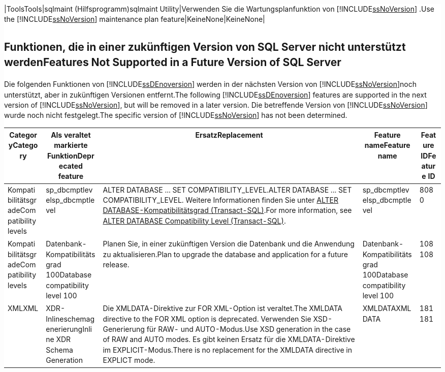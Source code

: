 |<span data-ttu-id="f3cd9-182">Tools</span><span class="sxs-lookup"><span data-stu-id="f3cd9-182">Tools</span></span>|<span data-ttu-id="f3cd9-183">sqlmaint (Hilfsprogramm)</span><span class="sxs-lookup"><span data-stu-id="f3cd9-183">sqlmaint Utility</span></span>|<span data-ttu-id="f3cd9-184">Verwenden Sie die Wartungsplanfunktion von [!INCLUDE[ssNoVersion](../includes/ssnoversion-md.md)] .</span><span class="sxs-lookup"><span data-stu-id="f3cd9-184">Use the [!INCLUDE[ssNoVersion](../includes/ssnoversion-md.md)] maintenance plan feature</span></span>|<span data-ttu-id="f3cd9-185">Keine</span><span class="sxs-lookup"><span data-stu-id="f3cd9-185">None</span></span>|<span data-ttu-id="f3cd9-186">Keine</span><span class="sxs-lookup"><span data-stu-id="f3cd9-186">None</span></span>|  
  
## <a name="features-not-supported-in-a-future-version-of-sql-server"></a><span data-ttu-id="f3cd9-187">Funktionen, die in einer zukünftigen Version von SQL Server nicht unterstützt werden</span><span class="sxs-lookup"><span data-stu-id="f3cd9-187">Features Not Supported in a Future Version of SQL Server</span></span>  
 <span data-ttu-id="f3cd9-188">Die folgenden Funktionen von [!INCLUDE[ssDEnoversion](../includes/ssdenoversion-md.md)] werden in der nächsten Version von [!INCLUDE[ssNoVersion](../includes/ssnoversion-md.md)]noch unterstützt, aber in zukünftigen Versionen entfernt.</span><span class="sxs-lookup"><span data-stu-id="f3cd9-188">The following [!INCLUDE[ssDEnoversion](../includes/ssdenoversion-md.md)] features are supported in the next version of [!INCLUDE[ssNoVersion](../includes/ssnoversion-md.md)], but will be removed in a later version.</span></span> <span data-ttu-id="f3cd9-189">Die betreffende Version von [!INCLUDE[ssNoVersion](../includes/ssnoversion-md.md)] wurde noch nicht festgelegt.</span><span class="sxs-lookup"><span data-stu-id="f3cd9-189">The specific version of [!INCLUDE[ssNoVersion](../includes/ssnoversion-md.md)] has not been determined.</span></span>  
  
|<span data-ttu-id="f3cd9-190">Category</span><span class="sxs-lookup"><span data-stu-id="f3cd9-190">Category</span></span>|<span data-ttu-id="f3cd9-191">Als veraltet markierte Funktion</span><span class="sxs-lookup"><span data-stu-id="f3cd9-191">Deprecated feature</span></span>|<span data-ttu-id="f3cd9-192">Ersatz</span><span class="sxs-lookup"><span data-stu-id="f3cd9-192">Replacement</span></span>|<span data-ttu-id="f3cd9-193">Feature name</span><span class="sxs-lookup"><span data-stu-id="f3cd9-193">Feature name</span></span>|<span data-ttu-id="f3cd9-194">Feature ID</span><span class="sxs-lookup"><span data-stu-id="f3cd9-194">Feature ID</span></span>|  
|--------------|------------------------|-----------------|------------------|----------------|  
|<span data-ttu-id="f3cd9-195">Kompatibilitätsgrade</span><span class="sxs-lookup"><span data-stu-id="f3cd9-195">Compatibility levels</span></span>|<span data-ttu-id="f3cd9-196">sp_dbcmptlevel</span><span class="sxs-lookup"><span data-stu-id="f3cd9-196">sp_dbcmptlevel</span></span>|<span data-ttu-id="f3cd9-197">ALTER DATABASE ... SET COMPATIBILITY_LEVEL.</span><span class="sxs-lookup"><span data-stu-id="f3cd9-197">ALTER DATABASE ... SET COMPATIBILITY_LEVEL.</span></span> <span data-ttu-id="f3cd9-198">Weitere Informationen finden Sie unter [ALTER DATABASE-Kompatibilitätsgrad &#40;Transact-SQL&#41;](/sql/t-sql/statements/alter-database-transact-sql-compatibility-level).</span><span class="sxs-lookup"><span data-stu-id="f3cd9-198">For more information, see [ALTER DATABASE Compatibility Level &#40;Transact-SQL&#41;](/sql/t-sql/statements/alter-database-transact-sql-compatibility-level).</span></span>|<span data-ttu-id="f3cd9-199">sp_dbcmptlevel</span><span class="sxs-lookup"><span data-stu-id="f3cd9-199">sp_dbcmptlevel</span></span>|<span data-ttu-id="f3cd9-200">80</span><span class="sxs-lookup"><span data-stu-id="f3cd9-200">80</span></span>|  
|<span data-ttu-id="f3cd9-201">Kompatibilitätsgrade</span><span class="sxs-lookup"><span data-stu-id="f3cd9-201">Compatibility levels</span></span>|<span data-ttu-id="f3cd9-202">Datenbank-Kompatibilitätsgrad 100</span><span class="sxs-lookup"><span data-stu-id="f3cd9-202">Database compatibility level 100</span></span>|<span data-ttu-id="f3cd9-203">Planen Sie, in einer zukünftigen Version die Datenbank und die Anwendung zu aktualisieren.</span><span class="sxs-lookup"><span data-stu-id="f3cd9-203">Plan to upgrade the database and application for a future release.</span></span>|<span data-ttu-id="f3cd9-204">Datenbank-Kompatibilitätsgrad 100</span><span class="sxs-lookup"><span data-stu-id="f3cd9-204">Database compatibility level 100</span></span>|<span data-ttu-id="f3cd9-205">108</span><span class="sxs-lookup"><span data-stu-id="f3cd9-205">108</span></span>|  
|<span data-ttu-id="f3cd9-206">XML</span><span class="sxs-lookup"><span data-stu-id="f3cd9-206">XML</span></span>|<span data-ttu-id="f3cd9-207">XDR-Inlineschemagenerierung</span><span class="sxs-lookup"><span data-stu-id="f3cd9-207">Inline XDR Schema Generation</span></span>|<span data-ttu-id="f3cd9-208">Die XMLDATA-Direktive zur FOR XML-Option ist veraltet.</span><span class="sxs-lookup"><span data-stu-id="f3cd9-208">The XMLDATA directive to the FOR XML option is deprecated.</span></span> <span data-ttu-id="f3cd9-209">Verwenden Sie XSD-Generierung für RAW- und AUTO-Modus.</span><span class="sxs-lookup"><span data-stu-id="f3cd9-209">Use XSD generation in the case of RAW and AUTO modes.</span></span> <span data-ttu-id="f3cd9-210">Es gibt keinen Ersatz für die XMLDATA-Direktive im EXPLICIT-Modus.</span><span class="sxs-lookup"><span data-stu-id="f3cd9-210">There is no replacement for the XMLDATA directive in EXPLICT mode.</span></span>|<span data-ttu-id="f3cd9-211">XMLDATA</span><span class="sxs-lookup"><span data-stu-id="f3cd9-211">XMLDATA</span></span>|<span data-ttu-id="f3cd9-212">181</span><span class="sxs-lookup"><span data-stu-id="f3cd9-212">181</span></span>|  